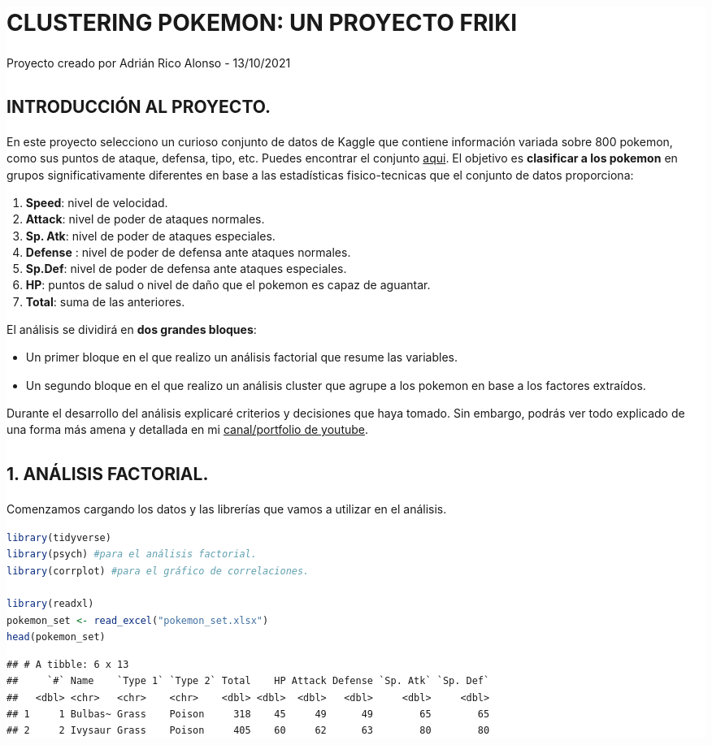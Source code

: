 CLUSTERING POKEMON: UN PROYECTO FRIKI
================
Proyecto creado por Adrián Rico Alonso -
13/10/2021

## INTRODUCCIÓN AL PROYECTO.

En este proyecto selecciono un curioso conjunto de datos de Kaggle que
contiene información variada sobre 800 pokemon, como sus puntos de
ataque, defensa, tipo, etc. Puedes encontrar el conjunto
[aqui](https://www.kaggle.com/abcsds/pokemon). El objetivo es
**clasificar a los pokemon** en grupos significativamente diferentes en
base a las estadísticas fisico-tecnicas que el conjunto de datos
proporciona:

1.  **Speed**: nivel de velocidad.
2.  **Attack**: nivel de poder de ataques normales.
3.  **Sp. Atk**: nivel de poder de ataques especiales.
4.  **Defense** : nivel de poder de defensa ante ataques normales.
5.  **Sp.Def**: nivel de poder de defensa ante ataques especiales.
6.  **HP**: puntos de salud o nivel de daño que el pokemon es capaz de
    aguantar.
7.  **Total**: suma de las anteriores.

El análisis se dividirá en **dos grandes bloques**:

-   Un primer bloque en el que realizo un análisis factorial que resume
    las variables.

-   Un segundo bloque en el que realizo un análisis cluster que agrupe a
    los pokemon en base a los factores extraídos.

Durante el desarrollo del análisis explicaré criterios y decisiones que
haya tomado. Sin embargo, podrás ver todo explicado de una forma más
amena y detallada en mi [canal/portfolio de
youtube](https://www.youtube.com/channel/UCFvB10l8xlwKAzl60DJKHOA).

## 1. ANÁLISIS FACTORIAL.

Comenzamos cargando los datos y las librerías que vamos a utilizar en el
análisis.

``` r
library(tidyverse)
library(psych) #para el análisis factorial.
library(corrplot) #para el gráfico de correlaciones.

library(readxl)
pokemon_set <- read_excel("pokemon_set.xlsx")
head(pokemon_set)
```

    ## # A tibble: 6 x 13
    ##     `#` Name    `Type 1` `Type 2` Total    HP Attack Defense `Sp. Atk` `Sp. Def`
    ##   <dbl> <chr>   <chr>    <chr>    <dbl> <dbl>  <dbl>   <dbl>     <dbl>     <dbl>
    ## 1     1 Bulbas~ Grass    Poison     318    45     49      49        65        65
    ## 2     2 Ivysaur Grass    Poison     405    60     62      63        80        80